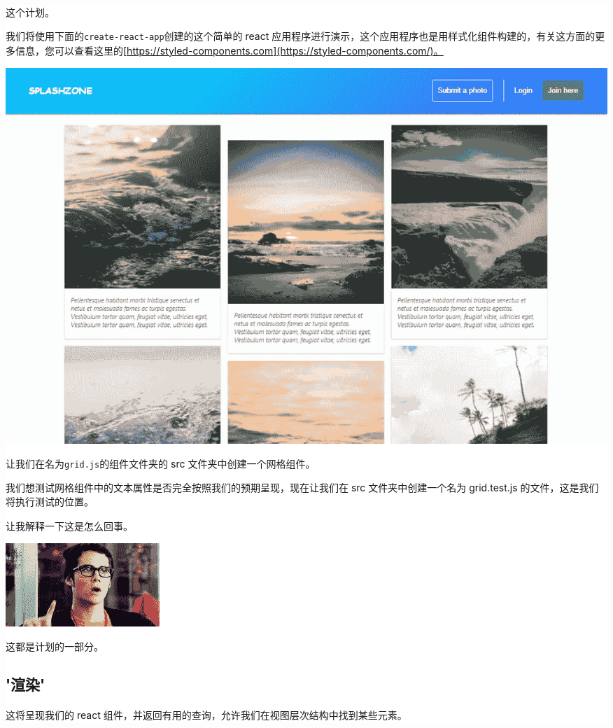 这个计划。

我们将使用下面的`create-react-app`创建的这个简单的 react 应用程序进行演示，这个应用程序也是用样式化组件构建的，有关这方面的更多信息，您可以查看这里的[https://styled-components.com](https://styled-components.com/)。

![](img/0704f5b49db978f0690ed6a050c1cad9.png)

让我们在名为`grid.js`的组件文件夹的 src 文件夹中创建一个网格组件。

我们想测试网格组件中的文本属性是否完全按照我们的预期呈现，现在让我们在 src 文件夹中创建一个名为 grid.test.js 的文件，这是我们将执行测试的位置。

让我解释一下这是怎么回事。

![](img/8be131f754472735444bf3cd9b1720ba.png)

这都是计划的一部分。

## '渲染'

这将呈现我们的 react 组件，并返回有用的查询，允许我们在视图层次结构中找到某些元素。
